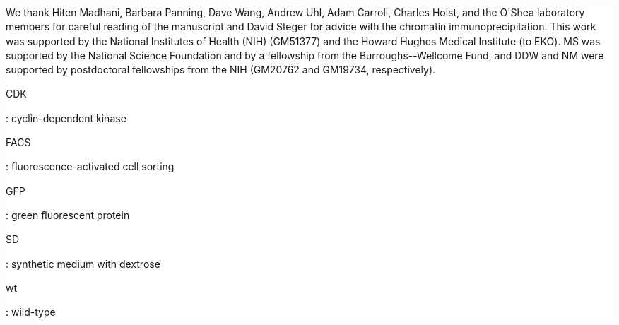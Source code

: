 We thank Hiten Madhani, Barbara Panning, Dave Wang, Andrew Uhl, Adam
Carroll, Charles Holst, and the O\'Shea laboratory members for careful
reading of the manuscript and David Steger for advice with the chromatin
immunoprecipitation. This work was supported by the National Institutes
of Health (NIH) (GM51377) and the Howard Hughes Medical Institute (to
EKO). MS was supported by the National Science Foundation and by a
fellowship from the Burroughs--Wellcome Fund, and DDW and NM were
supported by postdoctoral fellowships from the NIH (GM20762 and GM19734,
respectively).

CDK

:   cyclin-dependent kinase

FACS

:   fluorescence-activated cell sorting

GFP

:   green fluorescent protein

SD

:   synthetic medium with dextrose

wt

:   wild-type

[^1]: MS, DDW, NM, and EKO conceived and designed the experiments. MS,
    DDW, and NM performed the experiments. MS, DDW, and NM analyzed the
    data. MS, DDW, and EKO wrote the paper.

[^2]: The authors have declared that no conflicts of interest exist.
